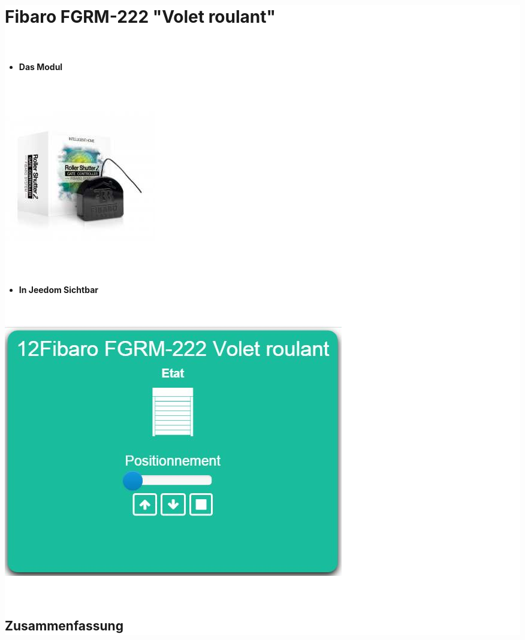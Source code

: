 Fibaro FGRM-222 "Volet roulant"
===============================

 

-   **Das Modul**

 

![](../images/fibaro.fgrm222/module.jpg)

 

-   **In Jeedom Sichtbar**

 

![](../images/fibaro.fgrm222/vuedefaut1.jpg)

 

Zusammenfassung
---------------
